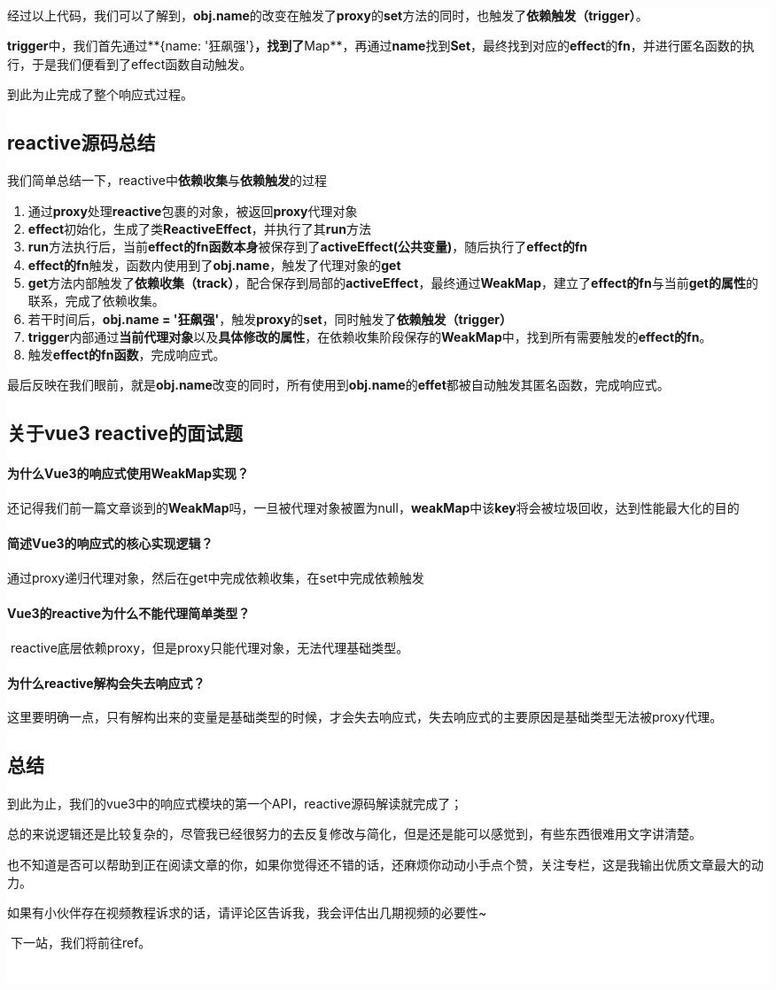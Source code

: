 经过以上代码，我们可以了解到，**obj.name**的改变在触发了**proxy**的**set**方法的同时，也触发了**依赖触发（trigger）**。

**trigger**中，我们首先通过**{name: '狂飙强'}**，找到了**Map**，再通过**name**找到**Set**，最终找到对应的**effect**的**fn**，并进行匿名函数的执行，于是我们便看到了effect函数自动触发。

到此为止完成了整个响应式过程。



## reactive源码总结

我们简单总结一下，reactive中**依赖收集**与**依赖触发**的过程

1. 通过**proxy**处理**reactive**包裹的对象，被返回**proxy**代理对象
2. **effect**初始化，生成了类**ReactiveEffect**，并执行了其**run**方法
3. **run**方法执行后，当前**effect的fn函数本身**被保存到了**activeEffect(公共变量)**，随后执行了**effect的fn**
4. **effect的fn**触发，函数内使用到了**obj.name**，触发了代理对象的**get**
5. **get**方法内部触发了**依赖收集（track）**，配合保存到局部的**activeEffect**，最终通过**WeakMap**，建立了**effect的fn**与当前**get的属性**的联系，完成了依赖收集。
6. 若干时间后，**obj.name = '狂飙强'**，触发**proxy**的**set**，同时触发了**依赖触发（trigger）**
7. **trigger**内部通过**当前代理对象**以及**具体修改的属性**，在依赖收集阶段保存的**WeakMap**中，找到所有需要触发的**effect的fn**。
8. 触发**effect的fn函数**，完成响应式。

最后反映在我们眼前，就是**obj.name**改变的同时，所有使用到**obj.name**的**effet**都被自动触发其匿名函数，完成响应式。



## 关于vue3 reactive的面试题

#### 为什么Vue3的响应式使用WeakMap实现？

​	还记得我们前一篇文章谈到的**WeakMap**吗，一旦被代理对象被置为null，**weakMap**中该**key**将会被垃圾回收，达到性能最大化的目的



#### 简述Vue3的响应式的核心实现逻辑？

​	通过proxy递归代理对象，然后在get中完成依赖收集，在set中完成依赖触发



#### Vue3的reactive为什么不能代理简单类型？

​	reactive底层依赖proxy，但是proxy只能代理对象，无法代理基础类型。



#### 为什么reactive解构会失去响应式？

​		这里要明确一点，只有解构出来的变量是基础类型的时候，才会失去响应式，失去响应式的主要原因是基础类型无法被proxy代理。







## 总结

​	到此为止，我们的vue3中的响应式模块的第一个API，reactive源码解读就完成了；

​	总的来说逻辑还是比较复杂的，尽管我已经很努力的去反复修改与简化，但是还是能可以感觉到，有些东西很难用文字讲清楚。

​	也不知道是否可以帮助到正在阅读文章的你，如果你觉得还不错的话，还麻烦你动动小手点个赞，关注专栏，这是我输出优质文章最大的动力。

​	如果有小伙伴存在视频教程诉求的话，请评论区告诉我，我会评估出几期视频的必要性~

​	下一站，我们将前往ref。

​	



